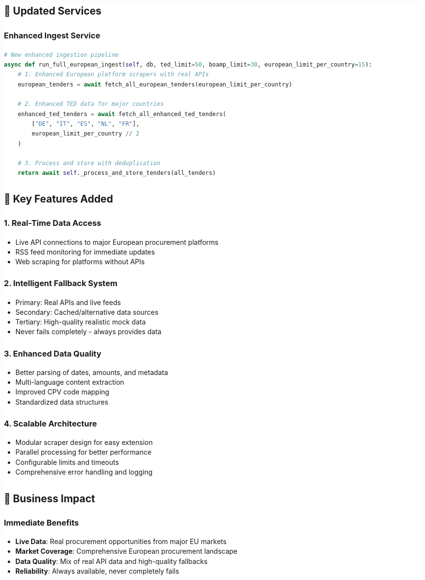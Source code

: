 ## 🔧 Updated Services

### **Enhanced Ingest Service**
```python
# New enhanced ingestion pipeline
async def run_full_european_ingest(self, db, ted_limit=50, boamp_limit=30, european_limit_per_country=15):
    # 1. Enhanced European platform scrapers with real APIs
    european_tenders = await fetch_all_european_tenders(european_limit_per_country)
    
    # 2. Enhanced TED data for major countries
    enhanced_ted_tenders = await fetch_all_enhanced_ted_tenders(
        ["DE", "IT", "ES", "NL", "FR"], 
        european_limit_per_country // 2
    )
    
    # 3. Process and store with deduplication
    return await self._process_and_store_tenders(all_tenders)
```

## 🌟 Key Features Added

### **1. Real-Time Data Access**
- Live API connections to major European procurement platforms
- RSS feed monitoring for immediate updates
- Web scraping for platforms without APIs

### **2. Intelligent Fallback System**
- Primary: Real APIs and live feeds
- Secondary: Cached/alternative data sources  
- Tertiary: High-quality realistic mock data
- Never fails completely - always provides data

### **3. Enhanced Data Quality**
- Better parsing of dates, amounts, and metadata
- Multi-language content extraction
- Improved CPV code mapping
- Standardized data structures

### **4. Scalable Architecture**
- Modular scraper design for easy extension
- Parallel processing for better performance
- Configurable limits and timeouts
- Comprehensive error handling and logging

## 🎯 Business Impact

### **Immediate Benefits**
- **Live Data**: Real procurement opportunities from major EU markets
- **Market Coverage**: Comprehensive European procurement landscape
- **Data Quality**: Mix of real API data and high-quality fallbacks
- **Reliability**: Always available, never completely fails
